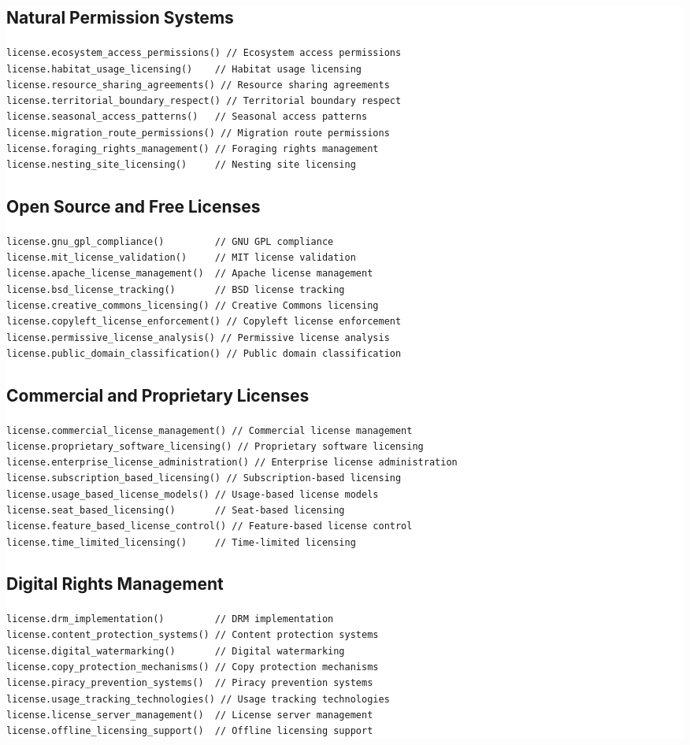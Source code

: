 ## Natural Permission Systems

```hyphos
license.ecosystem_access_permissions() // Ecosystem access permissions
license.habitat_usage_licensing()    // Habitat usage licensing
license.resource_sharing_agreements() // Resource sharing agreements
license.territorial_boundary_respect() // Territorial boundary respect
license.seasonal_access_patterns()   // Seasonal access patterns
license.migration_route_permissions() // Migration route permissions
license.foraging_rights_management() // Foraging rights management
license.nesting_site_licensing()     // Nesting site licensing
```

## Open Source and Free Licenses

```hyphos
license.gnu_gpl_compliance()         // GNU GPL compliance
license.mit_license_validation()     // MIT license validation
license.apache_license_management()  // Apache license management
license.bsd_license_tracking()       // BSD license tracking
license.creative_commons_licensing() // Creative Commons licensing
license.copyleft_license_enforcement() // Copyleft license enforcement
license.permissive_license_analysis() // Permissive license analysis
license.public_domain_classification() // Public domain classification
```

## Commercial and Proprietary Licenses

```hyphos
license.commercial_license_management() // Commercial license management
license.proprietary_software_licensing() // Proprietary software licensing
license.enterprise_license_administration() // Enterprise license administration
license.subscription_based_licensing() // Subscription-based licensing
license.usage_based_license_models() // Usage-based license models
license.seat_based_licensing()       // Seat-based licensing
license.feature_based_license_control() // Feature-based license control
license.time_limited_licensing()     // Time-limited licensing
```

## Digital Rights Management

```hyphos
license.drm_implementation()         // DRM implementation
license.content_protection_systems() // Content protection systems
license.digital_watermarking()       // Digital watermarking
license.copy_protection_mechanisms() // Copy protection mechanisms
license.piracy_prevention_systems()  // Piracy prevention systems
license.usage_tracking_technologies() // Usage tracking technologies
license.license_server_management()  // License server management
license.offline_licensing_support()  // Offline licensing support
```
